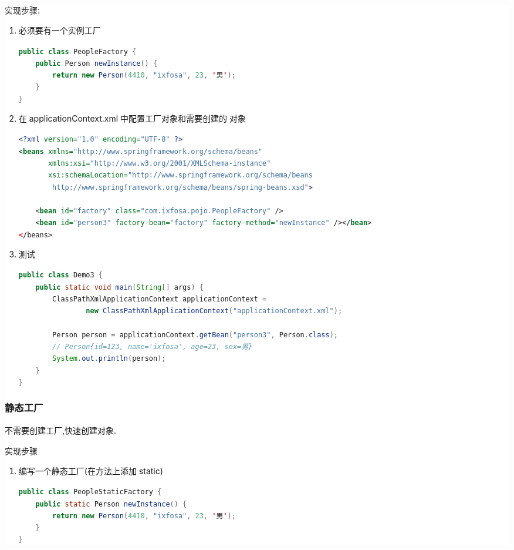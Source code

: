 实现步骤:

1. 必须要有一个实例工厂

   ```java
   public class PeopleFactory {
       public Person newInstance() {
           return new Person(4410, "ixfosa", 23, '男');
       }
   }
   ```

   

2. 在 applicationContext.xml 中配置工厂对象和需要创建的 对象

   ```xml
   <?xml version="1.0" encoding="UTF-8" ?>
   <beans xmlns="http://www.springframework.org/schema/beans"
          xmlns:xsi="http://www.w3.org/2001/XMLSchema-instance"
          xsi:schemaLocation="http://www.springframework.org/schema/beans
           http://www.springframework.org/schema/beans/spring-beans.xsd">
   
       <bean id="factory" class="com.ixfosa.pojo.PeopleFactory" />
       <bean id="person3" factory-bean="factory" factory-method="newInstance" /></bean>
   </beans>
   ```

3. 测试

   ```java
   public class Demo3 {
       public static void main(String[] args) {
           ClassPathXmlApplicationContext applicationContext =
                   new ClassPathXmlApplicationContext("applicationContext.xml");
   
           Person person = applicationContext.getBean("person3", Person.class);
           // Person{id=123, name='ixfosa', age=23, sex=男}
           System.out.println(person);
       }
   }
   ```

   

### 静态工厂

不需要创建工厂,快速创建对象.

实现步骤

1. 编写一个静态工厂(在方法上添加 static)

   ```java
   public class PeopleStaticFactory {
       public static Person newInstance() {
           return new Person(4410, "ixfosa", 23, '男');
       }
   }
   ```
